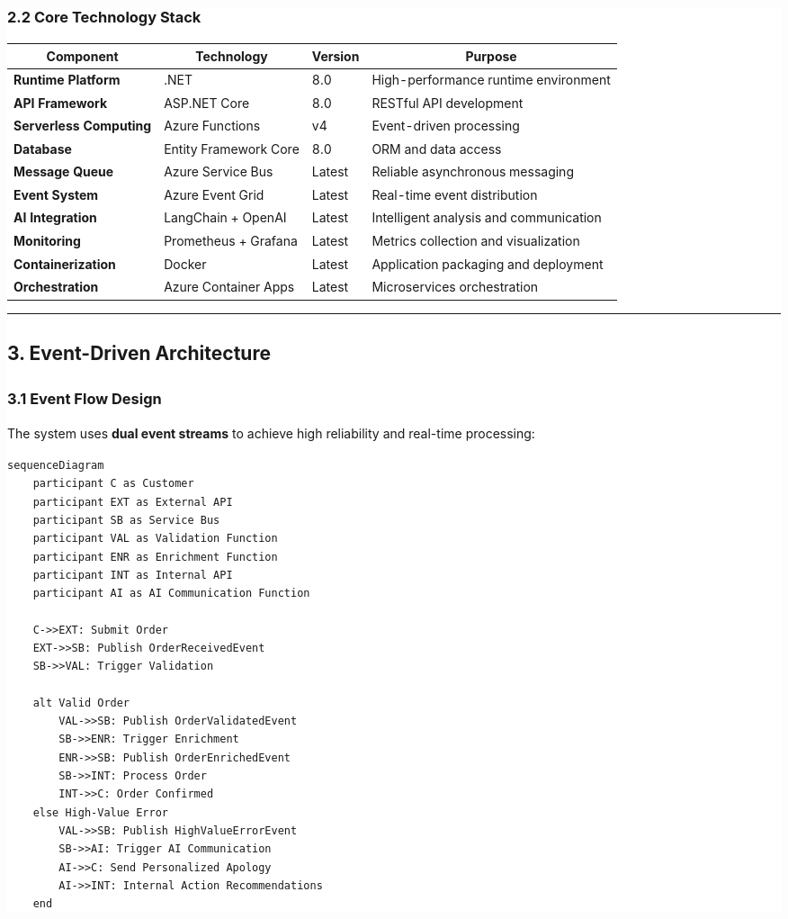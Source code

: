 ```mermaid
```

### 2.2 Core Technology Stack

| Component | Technology | Version | Purpose |
|-----------|------------|---------|---------|
| **Runtime Platform** | .NET | 8.0 | High-performance runtime environment |
| **API Framework** | ASP.NET Core | 8.0 | RESTful API development |
| **Serverless Computing** | Azure Functions | v4 | Event-driven processing |
| **Database** | Entity Framework Core | 8.0 | ORM and data access |
| **Message Queue** | Azure Service Bus | Latest | Reliable asynchronous messaging |
| **Event System** | Azure Event Grid | Latest | Real-time event distribution |
| **AI Integration** | LangChain + OpenAI | Latest | Intelligent analysis and communication |
| **Monitoring** | Prometheus + Grafana | Latest | Metrics collection and visualization |
| **Containerization** | Docker | Latest | Application packaging and deployment |
| **Orchestration** | Azure Container Apps | Latest | Microservices orchestration |

---

## 3. Event-Driven Architecture

### 3.1 Event Flow Design

The system uses **dual event streams** to achieve high reliability and real-time processing:

```mermaid
sequenceDiagram
    participant C as Customer
    participant EXT as External API
    participant SB as Service Bus
    participant VAL as Validation Function
    participant ENR as Enrichment Function
    participant INT as Internal API
    participant AI as AI Communication Function
    
    C->>EXT: Submit Order
    EXT->>SB: Publish OrderReceivedEvent
    SB->>VAL: Trigger Validation
    
    alt Valid Order
        VAL->>SB: Publish OrderValidatedEvent
        SB->>ENR: Trigger Enrichment
        ENR->>SB: Publish OrderEnrichedEvent
        SB->>INT: Process Order
        INT->>C: Order Confirmed
    else High-Value Error
        VAL->>SB: Publish HighValueErrorEvent
        SB->>AI: Trigger AI Communication
        AI->>C: Send Personalized Apology
        AI->>INT: Internal Action Recommendations
    end
```
